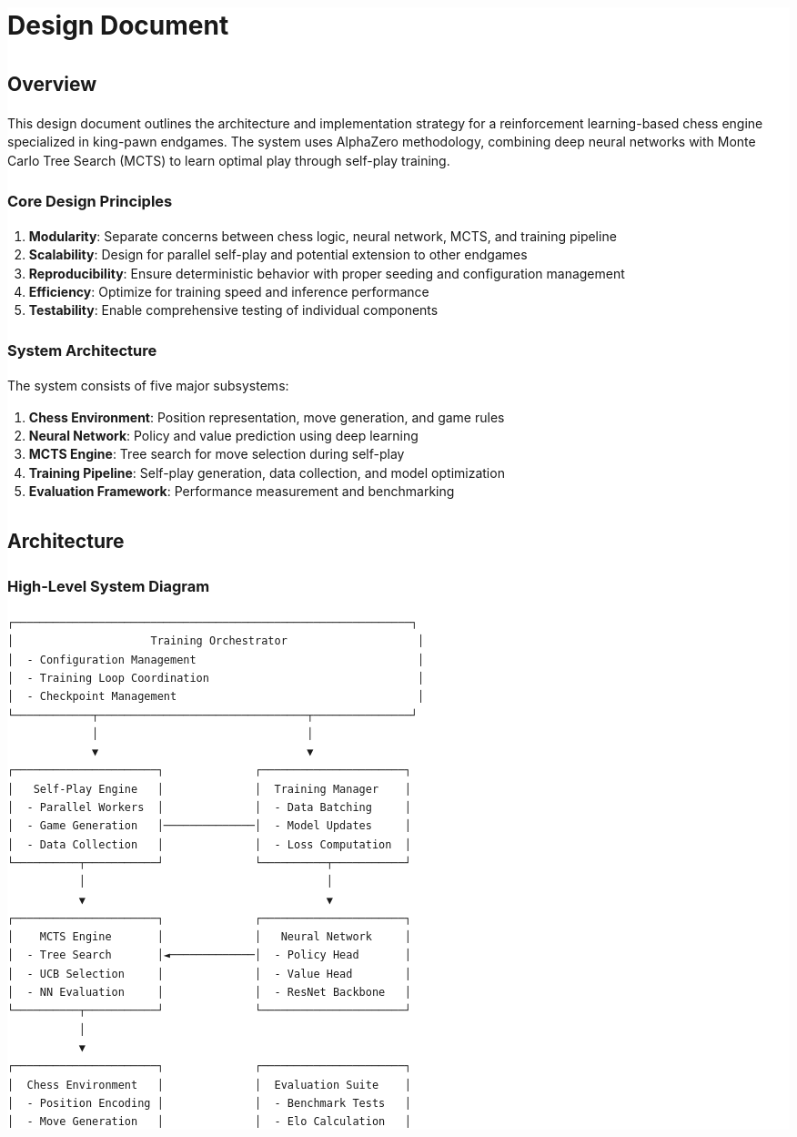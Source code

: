# Design Document

## Overview

This design document outlines the architecture and implementation strategy for a reinforcement learning-based chess engine specialized in king-pawn endgames. The system uses AlphaZero methodology, combining deep neural networks with Monte Carlo Tree Search (MCTS) to learn optimal play through self-play training.

### Core Design Principles

1. **Modularity**: Separate concerns between chess logic, neural network, MCTS, and training pipeline
2. **Scalability**: Design for parallel self-play and potential extension to other endgames
3. **Reproducibility**: Ensure deterministic behavior with proper seeding and configuration management
4. **Efficiency**: Optimize for training speed and inference performance
5. **Testability**: Enable comprehensive testing of individual components

### System Architecture

The system consists of five major subsystems:

1. **Chess Environment**: Position representation, move generation, and game rules
2. **Neural Network**: Policy and value prediction using deep learning
3. **MCTS Engine**: Tree search for move selection during self-play
4. **Training Pipeline**: Self-play generation, data collection, and model optimization
5. **Evaluation Framework**: Performance measurement and benchmarking

## Architecture

### High-Level System Diagram

```
┌─────────────────────────────────────────────────────────────┐
│                     Training Orchestrator                    │
│  - Configuration Management                                  │
│  - Training Loop Coordination                                │
│  - Checkpoint Management                                     │
└────────────┬────────────────────────────────┬───────────────┘
             │                                │
             ▼                                ▼
┌──────────────────────┐              ┌──────────────────────┐
│   Self-Play Engine   │              │  Training Manager    │
│  - Parallel Workers  │              │  - Data Batching     │
│  - Game Generation   │──────────────│  - Model Updates     │
│  - Data Collection   │              │  - Loss Computation  │
└──────────┬───────────┘              └──────────┬───────────┘
           │                                     │
           ▼                                     ▼
┌──────────────────────┐              ┌──────────────────────┐
│    MCTS Engine       │              │   Neural Network     │
│  - Tree Search       │◄─────────────│  - Policy Head       │
│  - UCB Selection     │              │  - Value Head        │
│  - NN Evaluation     │              │  - ResNet Backbone   │
└──────────┬───────────┘              └──────────────────────┘
           │
           ▼
┌──────────────────────┐              ┌──────────────────────┐
│  Chess Environment   │              │  Evaluation Suite    │
│  - Position Encoding │              │  - Benchmark Tests   │
│  - Move Generation   │              │  - Elo Calculation   │
```